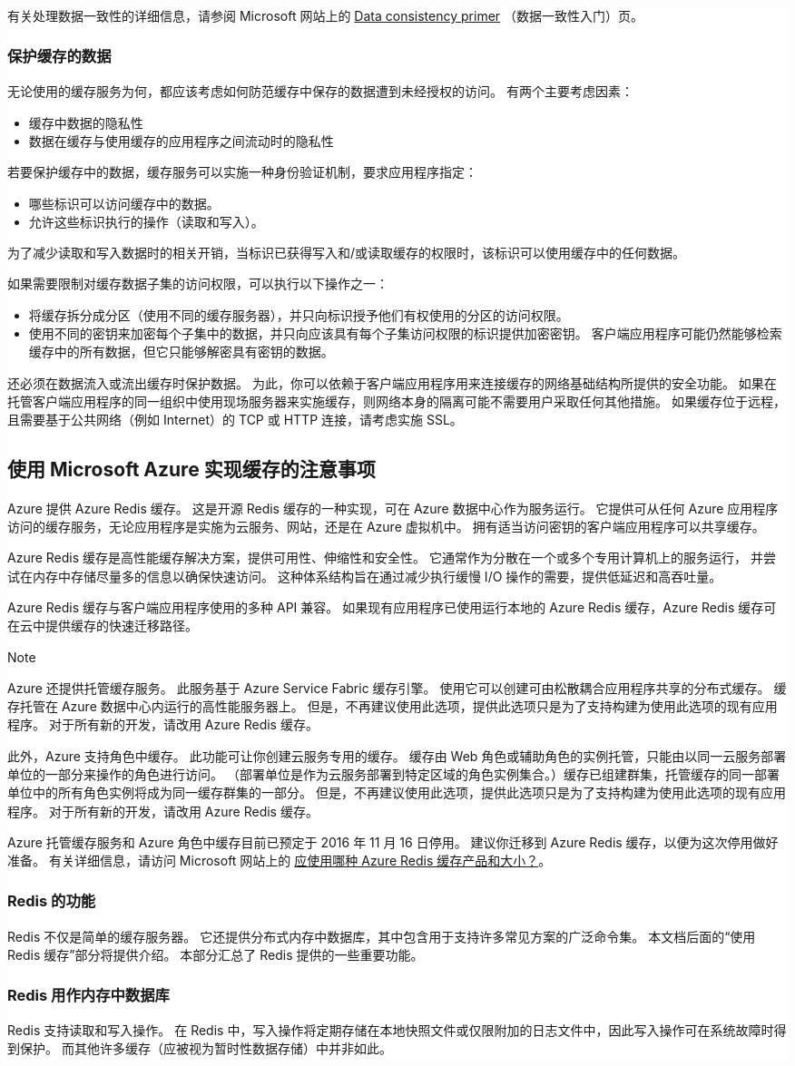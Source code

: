 有关处理数据一致性的详细信息，请参阅 Microsoft 网站上的 [Data consistency primer](http://msdn.microsoft.com/zh-cn/library/dn589800.aspx) （数据一致性入门）页。

### <a name="protect-cached-data"></a>保护缓存的数据
无论使用的缓存服务为何，都应该考虑如何防范缓存中保存的数据遭到未经授权的访问。 有两个主要考虑因素：

* 缓存中数据的隐私性
* 数据在缓存与使用缓存的应用程序之间流动时的隐私性

若要保护缓存中的数据，缓存服务可以实施一种身份验证机制，要求应用程序指定：

* 哪些标识可以访问缓存中的数据。
* 允许这些标识执行的操作（读取和写入）。

为了减少读取和写入数据时的相关开销，当标识已获得写入和/或读取缓存的权限时，该标识可以使用缓存中的任何数据。

如果需要限制对缓存数据子集的访问权限，可以执行以下操作之一：

* 将缓存拆分成分区（使用不同的缓存服务器），并只向标识授予他们有权使用的分区的访问权限。
* 使用不同的密钥来加密每个子集中的数据，并只向应该具有每个子集访问权限的标识提供加密密钥。 客户端应用程序可能仍然能够检索缓存中的所有数据，但它只能够解密具有密钥的数据。

还必须在数据流入或流出缓存时保护数据。 为此，你可以依赖于客户端应用程序用来连接缓存的网络基础结构所提供的安全功能。 如果在托管客户端应用程序的同一组织中使用现场服务器来实施缓存，则网络本身的隔离可能不需要用户采取任何其他措施。 如果缓存位于远程，且需要基于公共网络（例如 Internet）的 TCP 或 HTTP 连接，请考虑实施 SSL。

## <a name="considerations-for-implementing-caching-with-microsoft-azure"></a>使用 Microsoft Azure 实现缓存的注意事项
Azure 提供 Azure Redis 缓存。 这是开源 Redis 缓存的一种实现，可在 Azure 数据中心作为服务运行。 它提供可从任何 Azure 应用程序访问的缓存服务，无论应用程序是实施为云服务、网站，还是在 Azure 虚拟机中。 拥有适当访问密钥的客户端应用程序可以共享缓存。

Azure Redis 缓存是高性能缓存解决方案，提供可用性、伸缩性和安全性。 它通常作为分散在一个或多个专用计算机上的服务运行， 并尝试在内存中存储尽量多的信息以确保快速访问。 这种体系结构旨在通过减少执行缓慢 I/O 操作的需要，提供低延迟和高吞吐量。

 Azure Redis 缓存与客户端应用程序使用的多种 API 兼容。 如果现有应用程序已使用运行本地的 Azure Redis 缓存，Azure Redis 缓存可在云中提供缓存的快速迁移路径。

> [!NOTE]
> Azure 还提供托管缓存服务。 此服务基于 Azure Service Fabric 缓存引擎。 使用它可以创建可由松散耦合应用程序共享的分布式缓存。 缓存托管在 Azure 数据中心内运行的高性能服务器上。
但是，不再建议使用此选项，提供此选项只是为了支持构建为使用此选项的现有应用程序。 对于所有新的开发，请改用 Azure Redis 缓存。
>
> 此外，Azure 支持角色中缓存。 此功能可让你创建云服务专用的缓存。
缓存由 Web 角色或辅助角色的实例托管，只能由以同一云服务部署单位的一部分来操作的角色进行访问。 （部署单位是作为云服务部署到特定区域的角色实例集合。）缓存已组建群集，托管缓存的同一部署单位中的所有角色实例将成为同一缓存群集的一部分。 但是，不再建议使用此选项，提供此选项只是为了支持构建为使用此选项的现有应用程序。 对于所有新的开发，请改用 Azure Redis 缓存。
>
> Azure 托管缓存服务和 Azure 角色中缓存目前已预定于 2016 年 11 月 16 日停用。
建议你迁移到 Azure Redis 缓存，以便为这次停用做好准备。 有关详细信息，请访问 Microsoft 网站上的  [应使用哪种 Azure Redis 缓存产品和大小？](./redis-cache/cache-faq.md#what-redis-cache-offering-and-size-should-i-use)。

### <a name="features-of-redis"></a>Redis 的功能
 Redis 不仅是简单的缓存服务器。 它还提供分布式内存中数据库，其中包含用于支持许多常见方案的广泛命令集。 本文档后面的“使用 Redis 缓存”部分将提供介绍。 本部分汇总了 Redis 提供的一些重要功能。

### <a name="redis-as-an-in-memory-database"></a>Redis 用作内存中数据库
Redis 支持读取和写入操作。 在 Redis 中，写入操作将定期存储在本地快照文件或仅限附加的日志文件中，因此写入操作可在系统故障时得到保护。 而其他许多缓存（应被视为暂时性数据存储）中并非如此。
